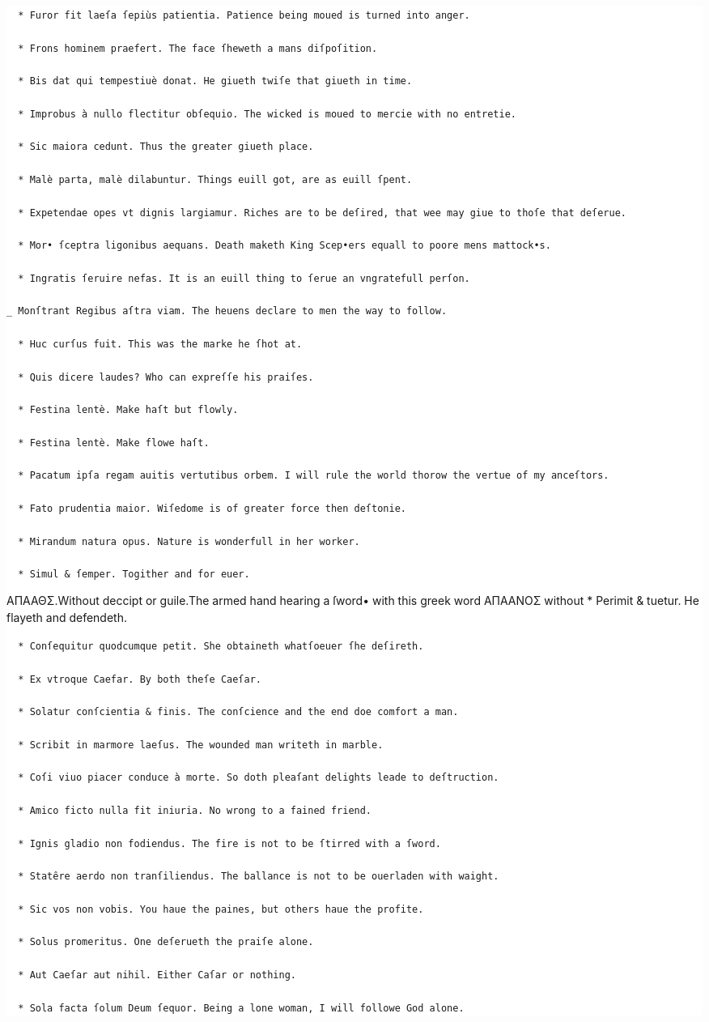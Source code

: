       * Furor fit laeſa ſepiùs patientia. Patience being moued is turned into anger.

      * Frons hominem praefert. The face ſheweth a mans diſpoſition.

      * Bis dat qui tempestiuè donat. He giueth twiſe that giueth in time.

      * Improbus à nullo flectitur obſequio. The wicked is moued to mercie with no entretie.

      * Sic maiora cedunt. Thus the greater giueth place.

      * Malè parta, malè dilabuntur. Things euill got, are as euill ſpent.

      * Expetendae opes vt dignis largiamur. Riches are to be deſired, that wee may giue to thoſe that deſerue.

      * Mor• ſceptra ligonibus aequans. Death maketh King Scep•ers equall to poore mens mattock•s.

      * Ingratis ſeruire nefas. It is an euill thing to ſerue an vngratefull perſon.

    _ Monſtrant Regibus aſtra viam. The heuens declare to men the way to follow.

      * Huc curſus fuit. This was the marke he ſhot at.

      * Quis dicere laudes? Who can expreſſe his praiſes.

      * Festina lentè. Make haſt but flowly.

      * Festina lentè. Make flowe haſt.

      * Pacatum ipſa regam auitis vertutibus orbem. I will rule the world thorow the vertue of my anceſtors.

      * Fato prudentia maior. Wiſedome is of greater force then deſtonie.

      * Mirandum natura opus. Nature is wonderfull in her worker.

      * Simul & ſemper. Togither and for euer.
ΑΠΑΑΘΣ.Without deccipt or guile.The armed hand hearing a ſword• with this greek word ΑΠΑΑΝΟΣ without
      * Perimit & tuetur. He flayeth and defendeth.

      * Conſequitur quodcumque petit. She obtaineth whatſoeuer ſhe deſireth.

      * Ex vtroque Caefar. By both theſe Caeſar.

      * Solatur conſcientia & finis. The conſcience and the end doe comfort a man.

      * Scribit in marmore laeſus. The wounded man writeth in marble.

      * Coſi viuo piacer conduce à morte. So doth pleaſant delights leade to deſtruction.

      * Amico ficto nulla fit iniuria. No wrong to a fained friend.

      * Ignis gladio non fodiendus. The fire is not to be ſtirred with a ſword.

      * Statêre aerdo non tranſiliendus. The ballance is not to be ouerladen with waight.

      * Sic vos non vobis. You haue the paines, but others haue the profite.

      * Solus promeritus. One deſerueth the praiſe alone.

      * Aut Caeſar aut nihil. Either Caſar or nothing.

      * Sola facta ſolum Deum ſequor. Being a lone woman, I will followe God alone.
